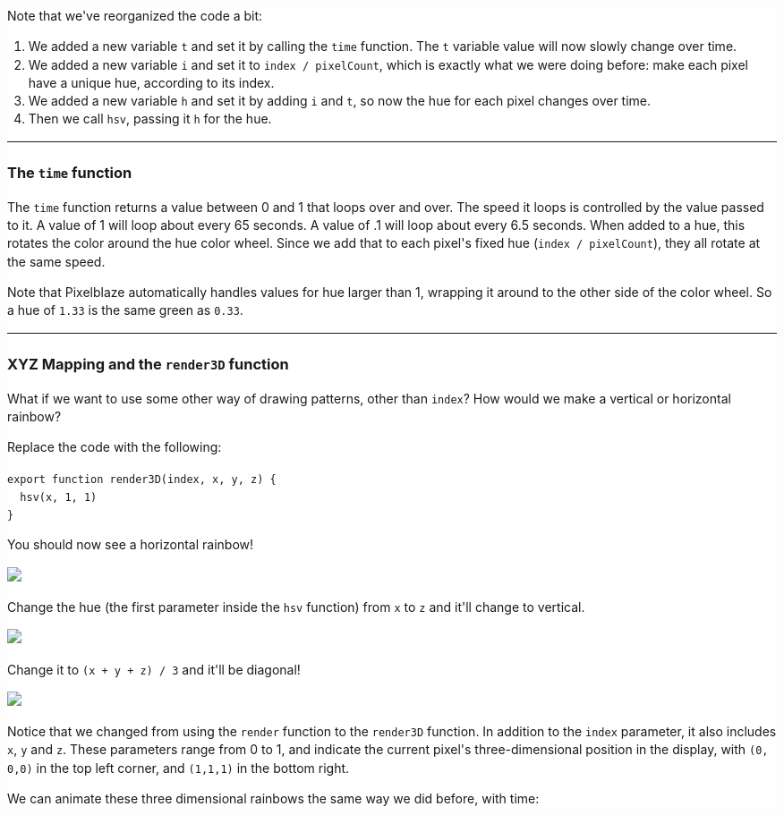 Note that we've reorganized the code a bit:

1. We added a new variable `t` and set it by calling the `time` function. The `t` variable value will now slowly change over time.
2. We added a new variable `i` and set it to `index / pixelCount`, which is exactly what we were doing before: make each pixel have a unique hue, according to its index.
3. We added a new variable `h` and set it by adding `i` and `t`, so now the hue for each pixel changes over time.
4. Then we call `hsv`, passing it `h` for the hue.

---

### The `time` function

The `time` function returns a value between 0 and 1 that loops over and over. The speed it loops is controlled by the value passed to it. A value of 1 will loop about every 65 seconds. A value of .1 will loop about every 6.5 seconds. When added to a hue, this rotates the color around the hue color wheel. Since we add that to each pixel's fixed hue (`index / pixelCount`), they all rotate at the same speed.

Note that Pixelblaze automatically handles values for hue larger than 1, wrapping it around to the other side of the color wheel. So a hue of `1.33` is the same green as `0.33`.

---

### XYZ Mapping and the `render3D` function

What if we want to use some other way of drawing patterns, other than `index`? How would we make a vertical or horizontal rainbow?

Replace the code with the following:

    export function render3D(index, x, y, z) {
      hsv(x, 1, 1)
    }

You should now see a horizontal rainbow!

   <img src="https://i.imgur.com/EZfr3yQ.jpeg" class="img-thumbnail" style="width: 240px" />

Change the hue (the first parameter inside the `hsv` function) from `x` to `z` and it'll change to vertical.

   <img src="https://i.imgur.com/2ahJUK5.jpeg" class="img-thumbnail" style="width: 240px" />

Change it to `(x + y + z) / 3` and it'll be diagonal!

   <img src="https://i.imgur.com/o54k9Zt.jpeg" class="img-thumbnail" style="width: 240px" />

Notice that we changed from using the `render` function to the `render3D` function. In addition to the `index` parameter, it also includes `x`, `y` and `z`. These parameters range from 0 to 1, and indicate the current pixel's three-dimensional position in the display, with `(0,0,0)` in the top left corner, and `(1,1,1)` in the bottom right.

We can animate these three dimensional rainbows the same way we did before, with time:
